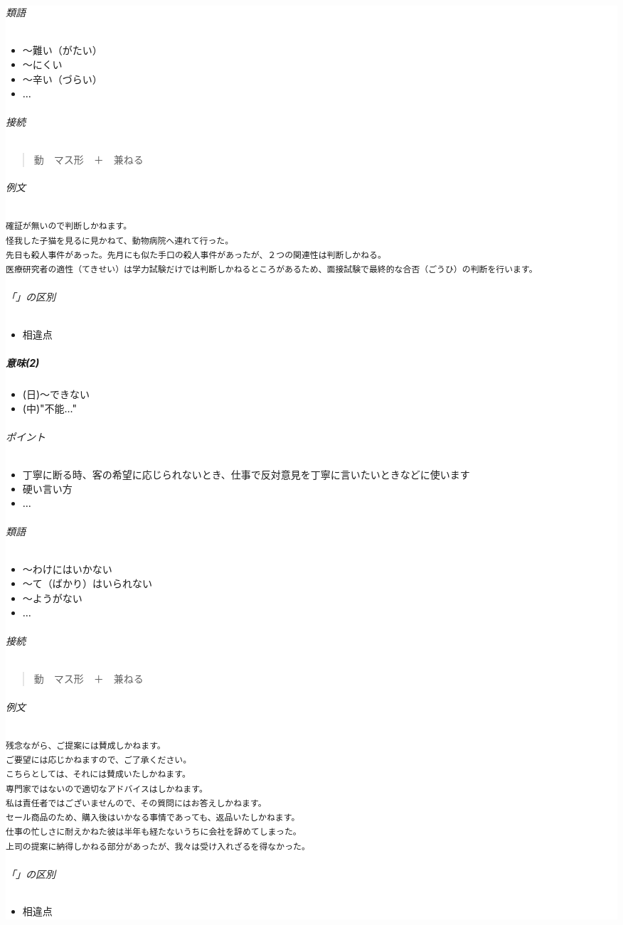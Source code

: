 ###### 類語
- 〜難い（がたい）
- 〜にくい
- 〜辛い（づらい）
- ...

###### 接続
> 動　マス形　＋　兼ねる

###### 例文
```
確証が無いので判断しかねます。
怪我した子猫を見るに見かねて、動物病院へ連れて行った。
先日も殺人事件があった。先月にも似た手口の殺人事件があったが、２つの関連性は判断しかねる。
医療研究者の適性（てきせい）は学力試験だけでは判断しかねるところがあるため、面接試験で最終的な合否（ごうひ）の判断を行います。

```

###### 「」の区別
- 相違点

##### 意味(2)
- (日)〜できない
- (中)"不能..."

###### ポイント
- 丁寧に断る時、客の希望に応じられないとき、仕事で反対意見を丁寧に言いたいときなどに使います
- 硬い言い方
- ...

###### 類語
- 〜わけにはいかない
- 〜て（ばかり）はいられない
- 〜ようがない
- ...

###### 接続
> 動　マス形　＋　兼ねる

###### 例文
```
残念ながら、ご提案には賛成しかねます。
ご要望には応じかねますので、ご了承ください。
こちらとしては、それには賛成いたしかねます。
専門家ではないので適切なアドバイスはしかねます。
私は責任者ではございませんので、その質問にはお答えしかねます。
セール商品のため、購入後はいかなる事情であっても、返品いたしかねます。
仕事の忙しさに耐えかねた彼は半年も経たないうちに会社を辞めてしまった。
上司の提案に納得しかねる部分があったが、我々は受け入れざるを得なかった。

```

###### 「」の区別
- 相違点
